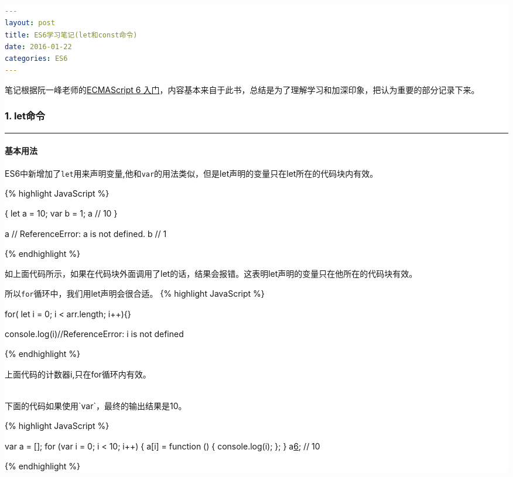 ```yaml
---
layout: post
title: ES6学习笔记(let和const命令)
date: 2016-01-22
categories: ES6
---
```

笔记根据阮一峰老师的[ECMAScript 6 入门](http://es6.ruanyifeng.com/#docs/let)，内容基本来自于此书，总结是为了理解学习和加深印象，把认为重要的部分记录下来。

### 1. let命令

**************************

#### 基本用法


ES6中新增加了`let`用来声明变量,他和`var`的用法类似，但是let声明的变量只在let所在的代码块内有效。

{% highlight JavaScript %}

{
  let a = 10;
  var b = 1;
  a // 10
}

a // ReferenceError: a is not defined.
b // 1

{% endhighlight %}


如上面代码所示，如果在代码块外面调用了let的话，结果会报错。这表明let声明的变量只在他所在的代码块有效。

所以`for`循环中，我们用let声明会很合适。
{% highlight JavaScript %}

for( let i = 0; i < arr.length; i++){}

console.log(i)//ReferenceError: i is not defined

{% endhighlight %}

上面代码的计数器i,只在for循环内有效。

<br>
下面的代码如果使用`var`，最终的输出结果是10。

{% highlight JavaScript %}

var a = [];
for (var i = 0; i < 10; i++) {
  a[i] = function () {
    console.log(i);
  };
}
a[6](); // 10

{% endhighlight %}
